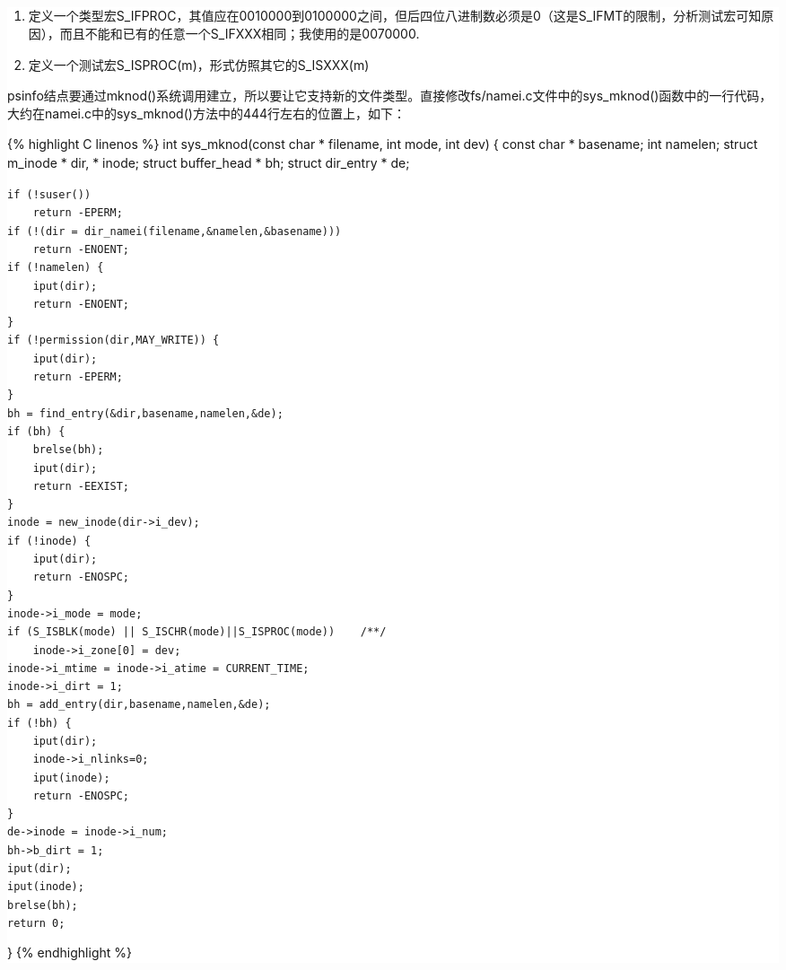 1. 定义一个类型宏S_IFPROC，其值应在0010000到0100000之间，但后四位八进制数必须是0（这是S_IFMT的限制，分析测试宏可知原因），而且不能和已有的任意一个S_IFXXX相同；我使用的是0070000.

2. 定义一个测试宏S_ISPROC(m)，形式仿照其它的S_ISXXX(m)

psinfo结点要通过mknod()系统调用建立，所以要让它支持新的文件类型。直接修改fs/namei.c文件中的sys_mknod()函数中的一行代码，大约在namei.c中的sys_mknod()方法中的444行左右的位置上，如下：

{% highlight C linenos %}
int sys_mknod(const char * filename, int mode, int dev)
{
	const char * basename;
	int namelen;
	struct m_inode * dir, * inode;
	struct buffer_head * bh;
	struct dir_entry * de;

	if (!suser())
		return -EPERM;
	if (!(dir = dir_namei(filename,&namelen,&basename)))
		return -ENOENT;
	if (!namelen) {
		iput(dir);
		return -ENOENT;
	}
	if (!permission(dir,MAY_WRITE)) {
		iput(dir);
		return -EPERM;
	}
	bh = find_entry(&dir,basename,namelen,&de);
	if (bh) {
		brelse(bh);
		iput(dir);
		return -EEXIST;
	}
	inode = new_inode(dir->i_dev);
	if (!inode) {
		iput(dir);
		return -ENOSPC;
	}
	inode->i_mode = mode;
	if (S_ISBLK(mode) || S_ISCHR(mode)||S_ISPROC(mode))    /**/
		inode->i_zone[0] = dev;
	inode->i_mtime = inode->i_atime = CURRENT_TIME;
	inode->i_dirt = 1;
	bh = add_entry(dir,basename,namelen,&de);
	if (!bh) {
		iput(dir);
		inode->i_nlinks=0;
		iput(inode);
		return -ENOSPC;
	}
	de->inode = inode->i_num;
	bh->b_dirt = 1;
	iput(dir);
	iput(inode);
	brelse(bh);
	return 0;
}
{% endhighlight %}
